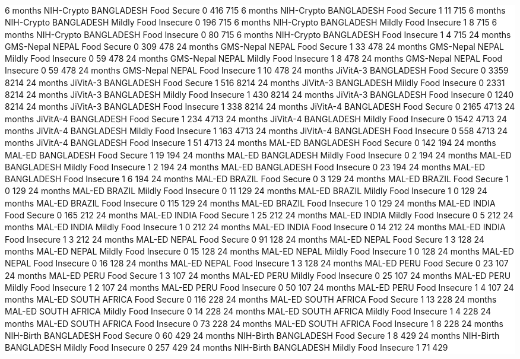 6 months    NIH-Crypto   BANGLADESH     Food Secure                    0      416     715
6 months    NIH-Crypto   BANGLADESH     Food Secure                    1       11     715
6 months    NIH-Crypto   BANGLADESH     Mildly Food Insecure           0      196     715
6 months    NIH-Crypto   BANGLADESH     Mildly Food Insecure           1        8     715
6 months    NIH-Crypto   BANGLADESH     Food Insecure                  0       80     715
6 months    NIH-Crypto   BANGLADESH     Food Insecure                  1        4     715
24 months   GMS-Nepal    NEPAL          Food Secure                    0      309     478
24 months   GMS-Nepal    NEPAL          Food Secure                    1       33     478
24 months   GMS-Nepal    NEPAL          Mildly Food Insecure           0       59     478
24 months   GMS-Nepal    NEPAL          Mildly Food Insecure           1        8     478
24 months   GMS-Nepal    NEPAL          Food Insecure                  0       59     478
24 months   GMS-Nepal    NEPAL          Food Insecure                  1       10     478
24 months   JiVitA-3     BANGLADESH     Food Secure                    0     3359    8214
24 months   JiVitA-3     BANGLADESH     Food Secure                    1      516    8214
24 months   JiVitA-3     BANGLADESH     Mildly Food Insecure           0     2331    8214
24 months   JiVitA-3     BANGLADESH     Mildly Food Insecure           1      430    8214
24 months   JiVitA-3     BANGLADESH     Food Insecure                  0     1240    8214
24 months   JiVitA-3     BANGLADESH     Food Insecure                  1      338    8214
24 months   JiVitA-4     BANGLADESH     Food Secure                    0     2165    4713
24 months   JiVitA-4     BANGLADESH     Food Secure                    1      234    4713
24 months   JiVitA-4     BANGLADESH     Mildly Food Insecure           0     1542    4713
24 months   JiVitA-4     BANGLADESH     Mildly Food Insecure           1      163    4713
24 months   JiVitA-4     BANGLADESH     Food Insecure                  0      558    4713
24 months   JiVitA-4     BANGLADESH     Food Insecure                  1       51    4713
24 months   MAL-ED       BANGLADESH     Food Secure                    0      142     194
24 months   MAL-ED       BANGLADESH     Food Secure                    1       19     194
24 months   MAL-ED       BANGLADESH     Mildly Food Insecure           0        2     194
24 months   MAL-ED       BANGLADESH     Mildly Food Insecure           1        2     194
24 months   MAL-ED       BANGLADESH     Food Insecure                  0       23     194
24 months   MAL-ED       BANGLADESH     Food Insecure                  1        6     194
24 months   MAL-ED       BRAZIL         Food Secure                    0        3     129
24 months   MAL-ED       BRAZIL         Food Secure                    1        0     129
24 months   MAL-ED       BRAZIL         Mildly Food Insecure           0       11     129
24 months   MAL-ED       BRAZIL         Mildly Food Insecure           1        0     129
24 months   MAL-ED       BRAZIL         Food Insecure                  0      115     129
24 months   MAL-ED       BRAZIL         Food Insecure                  1        0     129
24 months   MAL-ED       INDIA          Food Secure                    0      165     212
24 months   MAL-ED       INDIA          Food Secure                    1       25     212
24 months   MAL-ED       INDIA          Mildly Food Insecure           0        5     212
24 months   MAL-ED       INDIA          Mildly Food Insecure           1        0     212
24 months   MAL-ED       INDIA          Food Insecure                  0       14     212
24 months   MAL-ED       INDIA          Food Insecure                  1        3     212
24 months   MAL-ED       NEPAL          Food Secure                    0       91     128
24 months   MAL-ED       NEPAL          Food Secure                    1        3     128
24 months   MAL-ED       NEPAL          Mildly Food Insecure           0       15     128
24 months   MAL-ED       NEPAL          Mildly Food Insecure           1        0     128
24 months   MAL-ED       NEPAL          Food Insecure                  0       16     128
24 months   MAL-ED       NEPAL          Food Insecure                  1        3     128
24 months   MAL-ED       PERU           Food Secure                    0       23     107
24 months   MAL-ED       PERU           Food Secure                    1        3     107
24 months   MAL-ED       PERU           Mildly Food Insecure           0       25     107
24 months   MAL-ED       PERU           Mildly Food Insecure           1        2     107
24 months   MAL-ED       PERU           Food Insecure                  0       50     107
24 months   MAL-ED       PERU           Food Insecure                  1        4     107
24 months   MAL-ED       SOUTH AFRICA   Food Secure                    0      116     228
24 months   MAL-ED       SOUTH AFRICA   Food Secure                    1       13     228
24 months   MAL-ED       SOUTH AFRICA   Mildly Food Insecure           0       14     228
24 months   MAL-ED       SOUTH AFRICA   Mildly Food Insecure           1        4     228
24 months   MAL-ED       SOUTH AFRICA   Food Insecure                  0       73     228
24 months   MAL-ED       SOUTH AFRICA   Food Insecure                  1        8     228
24 months   NIH-Birth    BANGLADESH     Food Secure                    0       60     429
24 months   NIH-Birth    BANGLADESH     Food Secure                    1        8     429
24 months   NIH-Birth    BANGLADESH     Mildly Food Insecure           0      257     429
24 months   NIH-Birth    BANGLADESH     Mildly Food Insecure           1       71     429